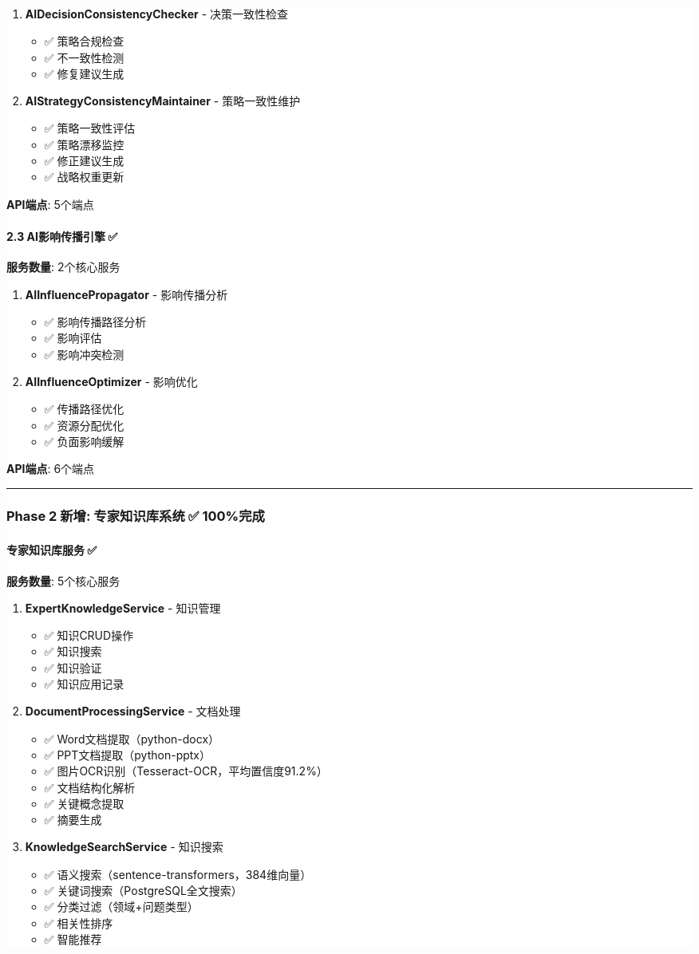1. **AIDecisionConsistencyChecker** - 决策一致性检查
   - ✅ 策略合规检查
   - ✅ 不一致性检测
   - ✅ 修复建议生成

2. **AIStrategyConsistencyMaintainer** - 策略一致性维护
   - ✅ 策略一致性评估
   - ✅ 策略漂移监控
   - ✅ 修正建议生成
   - ✅ 战略权重更新

**API端点**: 5个端点

#### 2.3 AI影响传播引擎 ✅

**服务数量**: 2个核心服务

1. **AIInfluencePropagator** - 影响传播分析
   - ✅ 影响传播路径分析
   - ✅ 影响评估
   - ✅ 影响冲突检测

2. **AIInfluenceOptimizer** - 影响优化
   - ✅ 传播路径优化
   - ✅ 资源分配优化
   - ✅ 负面影响缓解

**API端点**: 6个端点

---

### Phase 2 新增: 专家知识库系统 ✅ 100%完成

#### 专家知识库服务 ✅

**服务数量**: 5个核心服务

1. **ExpertKnowledgeService** - 知识管理
   - ✅ 知识CRUD操作
   - ✅ 知识搜索
   - ✅ 知识验证
   - ✅ 知识应用记录

2. **DocumentProcessingService** - 文档处理
   - ✅ Word文档提取（python-docx）
   - ✅ PPT文档提取（python-pptx）
   - ✅ 图片OCR识别（Tesseract-OCR，平均置信度91.2%）
   - ✅ 文档结构化解析
   - ✅ 关键概念提取
   - ✅ 摘要生成

3. **KnowledgeSearchService** - 知识搜索
   - ✅ 语义搜索（sentence-transformers，384维向量）
   - ✅ 关键词搜索（PostgreSQL全文搜索）
   - ✅ 分类过滤（领域+问题类型）
   - ✅ 相关性排序
   - ✅ 智能推荐
